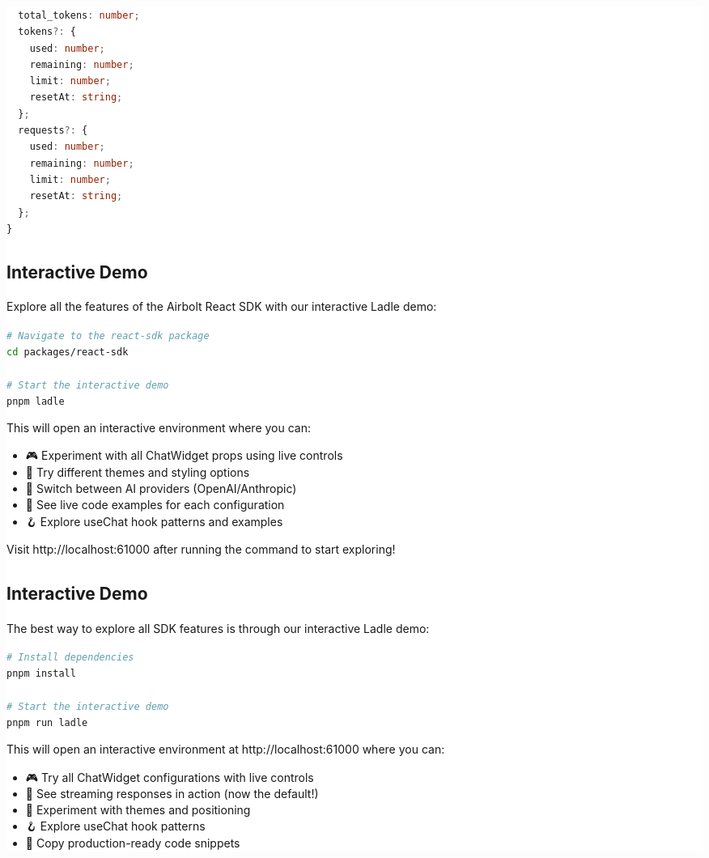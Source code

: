 ```typescript
  total_tokens: number;
  tokens?: {
    used: number;
    remaining: number;
    limit: number;
    resetAt: string;
  };
  requests?: {
    used: number;
    remaining: number;
    limit: number;
    resetAt: string;
  };
}
```

## Interactive Demo

Explore all the features of the Airbolt React SDK with our interactive Ladle demo:

```bash
# Navigate to the react-sdk package
cd packages/react-sdk

# Start the interactive demo
pnpm ladle
```

This will open an interactive environment where you can:

- 🎮 Experiment with all ChatWidget props using live controls
- 🎨 Try different themes and styling options
- 🔄 Switch between AI providers (OpenAI/Anthropic)
- 📝 See live code examples for each configuration
- 🪝 Explore useChat hook patterns and examples

Visit http://localhost:61000 after running the command to start exploring!

## Interactive Demo

The best way to explore all SDK features is through our interactive Ladle demo:

```bash
# Install dependencies
pnpm install

# Start the interactive demo
pnpm run ladle
```

This will open an interactive environment at http://localhost:61000 where you can:

- 🎮 Try all ChatWidget configurations with live controls
- 🌊 See streaming responses in action (now the default!)
- 🎨 Experiment with themes and positioning
- 🪝 Explore useChat hook patterns
- 📝 Copy production-ready code snippets
